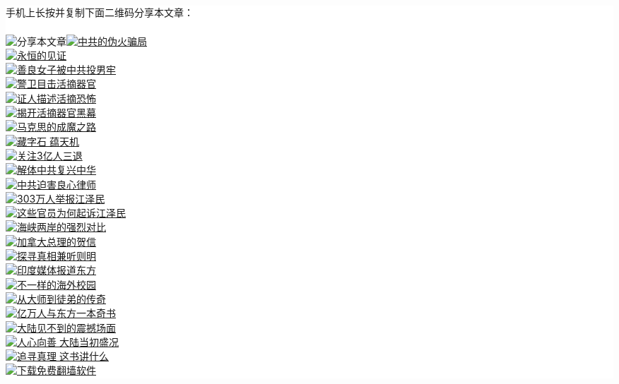####
手机上长按并复制下面二维码分享本文章：<br><br><img src="http://d1p1.ip.zn2.us/v.php?action=qrcode&url=https://github.com/mprjd2205/djy/blob/master/gb/16/11/1/n8451226.md%231" title="分享本文章"></td><td VALIGN=TOP><a href="https://github.com/mprjd2205/djy/blob/master/gb/16/1/21/n4622075.md?dfh#1" target="_blank"><img src="https://gitlab.com/szzdlab/djy/raw/master/gb/300/wei-f1.jpg" title="中共的伪火骗局"  alt="中共的伪火骗局"></a><br><a href="https://github.com/mprjd2205/www/blob/master/README.md?dfh#9" target="_blank"><img src="https://gitlab.com/szzdlab/djy/raw/master/gb/300/yong-h.jpg" title="永恒的见证"  alt="永恒的见证"></a><br><a href="https://github.com/mprjd2205/djy/blob/master/gb/13/9/29/n3974789.md?dfh#1" target="_blank"><img src="https://gitlab.com/szzdlab/djy/raw/master/gb/300/shang-lnz.jpg" title="善良女子被中共投男牢"  alt="善良女子被中共投男牢"></a><br><a href="https://github.com/mprjd2205/djy/blob/master/gb/16/3/16/n4663449.md?dfh#1" target="_blank"><img src="https://gitlab.com/szzdlab/djy/raw/master/gb/300/huo-z3.jpg" title="警卫目击活摘器官"  alt="警卫目击活摘器官"></a><br><a href="https://github.com/mprjd2205/djy/blob/master/gb/16/8/7/n8177641.md?dfh#1" target="_blank"><img src="https://gitlab.com/szzdlab/djy/raw/master/gb/300/huo-z4.jpg" title="证人描述活摘恐怖"  alt="证人描述活摘恐怖"></a><br><a href="https://github.com/mprjd2205/djy/blob/master/gb/10/4/19/n2881569.md?dfh#1" target="_blank"><img src="https://gitlab.com/szzdlab/djy/raw/master/gb/300/huo-z1.jpg" title="揭开活摘器官黑幕"  alt="揭开活摘器官黑幕"></a><br><a href="https://github.com/mprjd2205/djy/blob/master/gb/10/11/7/n3077476.md?dfh#1" target="_blank"><img src="https://gitlab.com/szzdlab/djy/raw/master/gb/300/ma-ks.jpg" title="马克思的成魔之路"  alt="马克思的成魔之路"></a><br><a href="https://github.com/mprjd2205/djy/blob/master/gb/14/6/9/n4173977.md?dfh#1" target="_blank"><img src="https://gitlab.com/szzdlab/djy/raw/master/gb/300/chang-zs.jpg" title="藏字石 蕴天机"  alt="藏字石 蕴天机"></a><br><a href="https://github.com/mprjd2205/djy/blob/master/gb/18/5/10/n10381511.md?dfh#1" target="_blank"><img src="https://gitlab.com/szzdlab/djy/raw/master/gb/300/st1.jpg" title="关注3亿人三退"  alt="关注3亿人三退"></a><br><a href="https://github.com/mprjd2205/djy/blob/master/gb/18/3/21/n10237682.md?dfh#1" target="_blank"><img src="https://gitlab.com/szzdlab/djy/raw/master/gb/300/jie-t.jpg" title="解体中共复兴中华"  alt="解体中共复兴中华"></a><br><a href="https://github.com/mprjd2205/djy/blob/master/gb/9/2/9/n2422991.md?dfh#1" target="_blank"><img src="https://gitlab.com/szzdlab/djy/raw/master/gb/300/gao-zs.jpg" title="中共迫害良心律师"  alt="中共迫害良心律师"></a><br><a href="https://github.com/mprjd2205/djy/blob/master/gb/18/12/9/n10900044.md?dfh#1" target="_blank"><img src="https://gitlab.com/szzdlab/djy/raw/master/gb/300/sj1.jpg" title="303万人举报江泽民"  alt="303万人举报江泽民"></a><br><a href="https://github.com/mprjd2205/djy/blob/master/gb/18/8/28/n10672014.md?dfh#1" target="_blank"><img src="https://gitlab.com/szzdlab/djy/raw/master/gb/300/sj2.jpg" title="这些官员为何起诉江泽民"  alt="这些官员为何起诉江泽民"></a><br><a href="https://github.com/mprjd2205/djy/blob/master/gb/8/12/18/n2367165.md?dfh#1" target="_blank"><img src="https://gitlab.com/szzdlab/djy/raw/master/gb/300/liangan.jpg" title="海峡两岸的强烈对比"  alt="海峡两岸的强烈对比"></a><br><a href="https://github.com/mprjd2205/djy/blob/master/gb/15/5/5/n4427238.md?dfh#1" target="_blank"><img src="https://gitlab.com/szzdlab/djy/raw/master/gb/300/jia-ndzl.jpg" title="加拿大总理的贺信"  alt="加拿大总理的贺信"></a><br><a href="https://github.com/mprjd2205/djy/blob/master/gb/11/6/17/n3289382.md?dfh#1" target="_blank"><img src="https://gitlab.com/szzdlab/djy/raw/master/gb/300/xiao-wd.jpg" title="探寻真相兼听则明"  alt="探寻真相兼听则明"></a><br>
<a href="https://github.com/mprjd2205/djy/blob/master/gb/18/10/27/n10812623.md?dfh#1" target="_blank"><img src="https://gitlab.com/szzdlab/djy/raw/master/gb/300/yindu.jpg" title="印度媒体报道东方"  alt="印度媒体报道东方"></a><br><a href="https://github.com/mprjd2205/djy/blob/master/gb/18/6/9/n10469652.md?dfh#1" target="_blank"><img src="https://gitlab.com/szzdlab/djy/raw/master/gb/300/xie-j.jpg" title="不一样的海外校园"  alt="不一样的海外校园"></a><br><a href="https://github.com/mprjd2205/djy/blob/master/gb/7/4/5/n1669415.md?dfh#1" target="_blank"><img src="https://gitlab.com/szzdlab/djy/raw/master/gb/300/li-up.jpg" title="从大师到徒弟的传奇"  alt="从大师到徒弟的传奇"></a><br><a href="https://github.com/mprjd2205/djy/blob/master/gb/17/5/26/n9191512.md?dfh#1" target="_blank"><img src="https://gitlab.com/szzdlab/djy/raw/master/gb/300/zfl2.jpg" title="亿万人与东方一本奇书"  alt="亿万人与东方一本奇书"></a><br><a href="https://github.com/mprjd2205/djy/blob/master/gb/13/11/27/n4020290.md?dfh#1" target="_blank"><img src="https://gitlab.com/szzdlab/djy/raw/master/gb/300/zhen-h.jpg" title="大陆见不到的震撼场面"  alt="大陆见不到的震撼场面"></a><br><a href="https://github.com/mprjd2205/djy/blob/master/gb/15/7/17/n4482910.md?dfh#1" target="_blank"><img src="https://gitlab.com/szzdlab/djy/raw/master/gb/300/dalu-sk.jpg" title="人心向善 大陆当初盛况"  alt="人心向善 大陆当初盛况"></a><br><a href="https://github.com/mprjd2205/djy/blob/master/gb/9/10/15/n2689419.md?dfh#1" target="_blank"><img src="https://gitlab.com/szzdlab/djy/raw/master/gb/300/zfl1.jpg" title="追寻真理 这书讲什么"  alt="追寻真理 这书讲什么"></a><br><a href="https://github.com/mprjd2205/www/blob/master/README.md?dfh#1" target="_blank"><img src="https://gitlab.com/szzdlab/djy/raw/master/gb/300/fq1.jpg" title="下载免费翻墙软件"  alt="下载免费翻墙软件"></a><br></td></tr></table>
